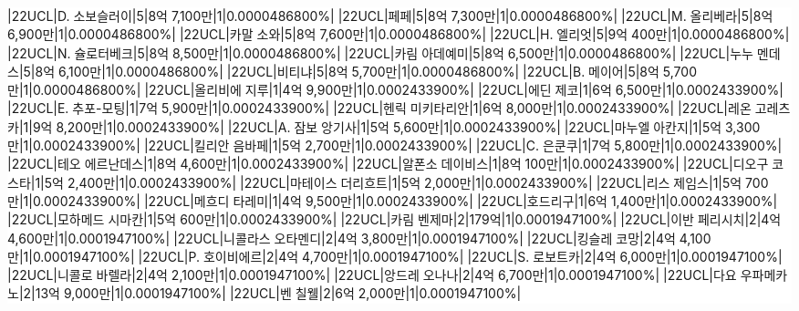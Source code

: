 |22UCL|D. 소보슬러이|5|8억 7,100만|1|0.0000486800%|
|22UCL|페페|5|8억 7,300만|1|0.0000486800%|
|22UCL|M. 올리베라|5|8억 6,900만|1|0.0000486800%|
|22UCL|카말 소와|5|8억 7,600만|1|0.0000486800%|
|22UCL|H. 엘리엇|5|9억 400만|1|0.0000486800%|
|22UCL|N. 슐로터베크|5|8억 8,500만|1|0.0000486800%|
|22UCL|카림 아데예미|5|8억 6,500만|1|0.0000486800%|
|22UCL|누누 멘데스|5|8억 6,100만|1|0.0000486800%|
|22UCL|비티냐|5|8억 5,700만|1|0.0000486800%|
|22UCL|B. 메이어|5|8억 5,700만|1|0.0000486800%|
|22UCL|올리비에 지루|1|4억 9,900만|1|0.0002433900%|
|22UCL|에딘 제코|1|6억 6,500만|1|0.0002433900%|
|22UCL|E. 추포-모팅|1|7억 5,900만|1|0.0002433900%|
|22UCL|헨릭 미키타리안|1|6억 8,000만|1|0.0002433900%|
|22UCL|레온 고레츠카|1|9억 8,200만|1|0.0002433900%|
|22UCL|A. 잠보 앙기사|1|5억 5,600만|1|0.0002433900%|
|22UCL|마누엘 아칸지|1|5억 3,300만|1|0.0002433900%|
|22UCL|킬리안 음바페|1|5억 2,700만|1|0.0002433900%|
|22UCL|C. 은쿤쿠|1|7억 5,800만|1|0.0002433900%|
|22UCL|테오 에르난데스|1|8억 4,600만|1|0.0002433900%|
|22UCL|알폰소 데이비스|1|8억 100만|1|0.0002433900%|
|22UCL|디오구 코스타|1|5억 2,400만|1|0.0002433900%|
|22UCL|마테이스 더리흐트|1|5억 2,000만|1|0.0002433900%|
|22UCL|리스 제임스|1|5억 700만|1|0.0002433900%|
|22UCL|메흐디 타레미|1|4억 9,500만|1|0.0002433900%|
|22UCL|호드리구|1|6억 1,400만|1|0.0002433900%|
|22UCL|모하메드 시마칸|1|5억 600만|1|0.0002433900%|
|22UCL|카림 벤제마|2|179억|1|0.0001947100%|
|22UCL|이반 페리시치|2|4억 4,600만|1|0.0001947100%|
|22UCL|니콜라스 오타멘디|2|4억 3,800만|1|0.0001947100%|
|22UCL|킹슬레 코망|2|4억 4,100만|1|0.0001947100%|
|22UCL|P. 호이비에르|2|4억 4,700만|1|0.0001947100%|
|22UCL|S. 로보트카|2|4억 6,000만|1|0.0001947100%|
|22UCL|니콜로 바렐라|2|4억 2,100만|1|0.0001947100%|
|22UCL|앙드레 오나나|2|4억 6,700만|1|0.0001947100%|
|22UCL|다요 우파메카노|2|13억 9,000만|1|0.0001947100%|
|22UCL|벤 칠웰|2|6억 2,000만|1|0.0001947100%|